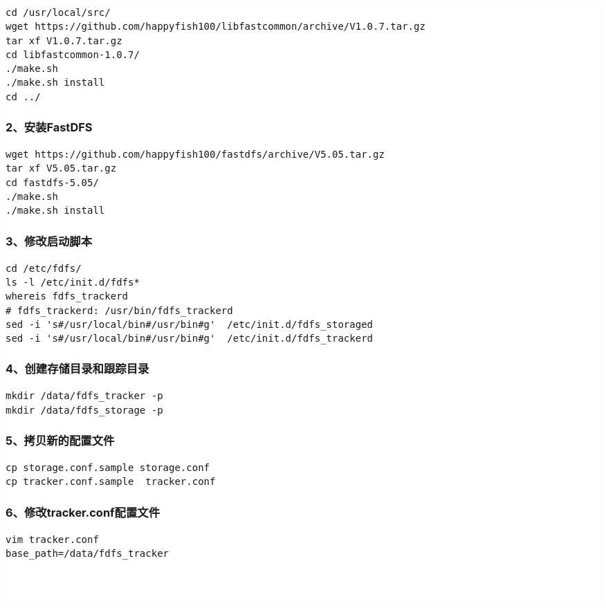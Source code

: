 <pre>
cd /usr/local/src/
wget https://github.com/happyfish100/libfastcommon/archive/V1.0.7.tar.gz
tar xf V1.0.7.tar.gz
cd libfastcommon-1.0.7/
./make.sh
./make.sh install
cd ../
</pre>

### 2、安装FastDFS

<pre>
wget https://github.com/happyfish100/fastdfs/archive/V5.05.tar.gz
tar xf V5.05.tar.gz
cd fastdfs-5.05/
./make.sh
./make.sh install
</pre>

### 3、修改启动脚本

<pre>
cd /etc/fdfs/
ls -l /etc/init.d/fdfs*
whereis fdfs_trackerd
# fdfs_trackerd: /usr/bin/fdfs_trackerd
sed -i 's#/usr/local/bin#/usr/bin#g'  /etc/init.d/fdfs_storaged
sed -i 's#/usr/local/bin#/usr/bin#g'  /etc/init.d/fdfs_trackerd
</pre>

### 4、创建存储目录和跟踪目录

<pre>
mkdir /data/fdfs_tracker -p
mkdir /data/fdfs_storage -p
</pre>

### 5、拷贝新的配置文件

<pre>
cp storage.conf.sample storage.conf
cp tracker.conf.sample  tracker.conf
</pre>

### 6、修改tracker.conf配置文件

<pre>
vim tracker.conf
base_path=/data/fdfs_tracker
